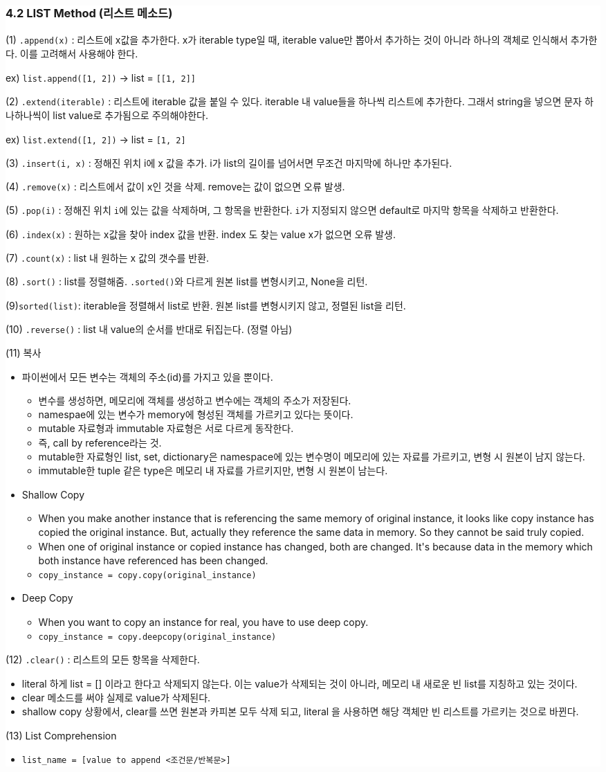 ### 4.2 LIST Method (리스트 메소드)

(1) `.append(x)` :  리스트에 x값을 추가한다. x가 iterable type일 때, iterable value만 뽑아서 추가하는 것이 아니라 하나의 객체로 인식해서 추가한다. 이를 고려해서 사용해야 한다.

ex) `list.append([1, 2])` -> list = `[[1, 2]]`

(2) `.extend(iterable)` : 리스트에 iterable 값을 붙일 수 있다.  iterable 내 value들을 하나씩 리스트에 추가한다. 그래서 string을 넣으면 문자 하나하나씩이 list value로 추가됨으로 주의해야한다.

ex) `list.extend([1, 2])` -> list = `[1, 2]`

(3) `.insert(i, x)` : 정해진 위치 i에 x 값을 추가. i가 list의 길이를 넘어서면 무조건 마지막에 하나만 추가된다.

(4) `.remove(x)` : 리스트에서 값이 x인 것을 삭제. remove는 값이 없으면 오류 발생.

(5) `.pop(i)` : 정해진 위치 `i`에 있는 값을 삭제하며, 그 항목을 반환한다. `i`가  지정되지 않으면 default로 마지막 항목을 삭제하고 반환한다.

(6) `.index(x)` : 원하는 x값을 찾아 index 값을 반환. index 도 찾는 value x가 없으면 오류 발생.

(7) `.count(x)` : list 내 원하는 x 값의 갯수를 반환.

(8) `.sort()` : list를 정렬해줌. `.sorted()`와 다르게 원본 list를 변형시키고, None을 리턴.

(9)`sorted(list)`: iterable을 정렬해서 list로 반환. 원본 list를 변형시키지 않고, 정렬된 list을 리턴.

(10) `.reverse()` :  list 내 value의 순서를 반대로 뒤집는다. (정렬 아님)

(11) 복사

- 파이썬에서 모든 변수는 객체의 주소(id)를 가지고 있을 뿐이다.
  - 변수를 생성하면, 메모리에 객체를 생성하고 변수에는 객체의 주소가 저장된다.
  - namespae에 있는 변수가 memory에 형성된 객체를 가르키고 있다는 뜻이다.
  - mutable 자료형과 immutable 자료형은 서로 다르게 동작한다.
  - 즉, call by reference라는 것.
  - mutable한 자료형인 list, set, dictionary은 namespace에 있는 변수명이 메모리에 있는 자료를 가르키고, 변형 시 원본이 남지 않는다.
  - immutable한 tuple 같은 type은 메모리 내 자료를 가르키지만, 변형 시 원본이 남는다. 

- Shallow Copy
  -  When you make another instance that is referencing the same memory of original instance, it looks like copy instance has copied the original instance. But, actually they reference the same data in memory. So they cannot be said truly copied. 
  - When one of original instance or copied instance has changed, both are changed. It's because data in the memory which both instance have referenced has been changed.
  - `copy_instance = copy.copy(original_instance)`
- Deep Copy
  - When you want to copy an instance for real, you have to use deep copy.
  - `copy_instance = copy.deepcopy(original_instance)`

(12) `.clear()` : 리스트의 모든 항목을 삭제한다.

- literal 하게 list = [] 이라고 한다고 삭제되지 않는다. 이는 value가 삭제되는 것이 아니라, 메모리 내 새로운 빈 list를 지칭하고 있는 것이다.
- clear 메소드를 써야 실제로 value가 삭제된다.
- shallow copy 상황에서, clear를 쓰면 원본과 카피본 모두 삭제 되고, literal 을 사용하면 해당 객체만 빈 리스트를 가르키는 것으로 바뀐다.

(13) List Comprehension

- `list_name = [value to append <조건문/반복문>]`
